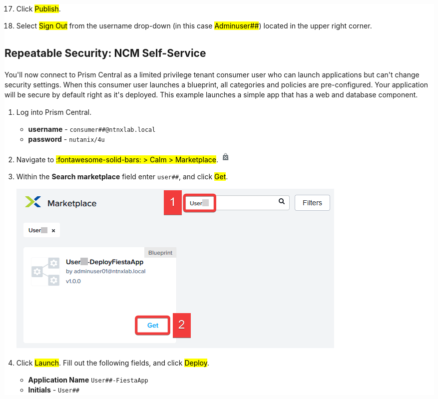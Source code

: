 17. Click <mark>Publish</mark>.

18. Select <mark>Sign Out</mark> from the username drop-down (in this case <mark>Adminuser##</mark>) located in the upper right corner.

## Repeatable Security: NCM Self-Service

You'll now connect to Prism Central as a limited privilege tenant consumer user who can launch applications but can't change security settings. When this consumer user launches a blueprint, all categories and policies are pre-configured. Your application will be secure by default right as it's deployed. This example launches a simple app that has a web and database component.

1. Log into Prism Central.
    - **username** - `consumer##@ntnxlab.local`
    - **password** - `nutanix/4u`

2. Navigate to <mark>:fontawesome-solid-bars: > Calm > Marketplace</mark>. ![Marketplace](../images/marketplace_icon.png)

3. Within the **Search marketplace** field enter `user##`, and click <mark>Get</mark>.

    ![](./images/search_marketplace.png)

4. Click <mark>Launch</mark>. Fill out the following fields, and click <mark>Deploy</mark>.

    - **Application Name** `User##-FiestaApp`
    - **Initials** - `User##`